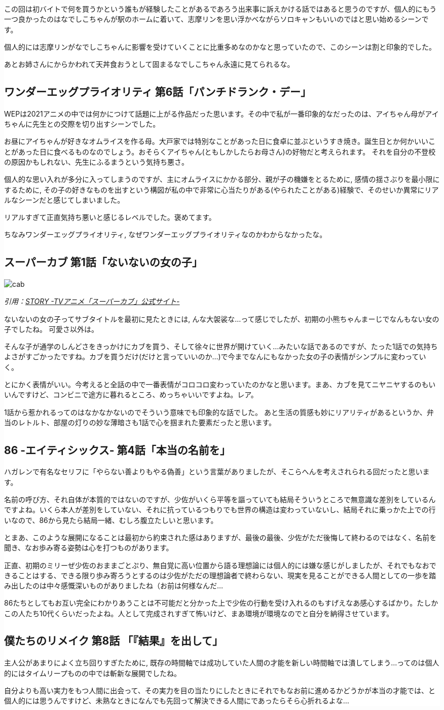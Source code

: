 この回は初バイトで何を買うかという誰もが経験したことがあるであろう出来事に訴えかける話ではあると思うのですが、個人的にもう一つ良かったのはなでしこちゃんが駅のホームに着いて、志摩リンを思い浮かべながらソロキャンもいいのではと思い始めるシーンです。

個人的には志摩リンがなでしこちゃんに影響を受けていくことに比重多めなのかなと思っていたので、このシーンは割と印象的でした。

あとお姉さんにからかわれて天丼食おうとして固まるなでしこちゃん永遠に見てられるな。

## ワンダーエッグプライオリティ 第6話「パンチドランク・デー」
WEPは2021アニメの中では何かにつけて話題に上がる作品だった思います。その中で私が一番印象的なだったのは、アイちゃん母がアイちゃんに先生との交際を切り出すシーンでした。

お昼にアイちゃんが好きなオムライスを作る母。大戸家では特別なことがあった日に食卓に並ぶというすき焼き。誕生日とか何かいいことがあった日に食べるものなのでしょう。おそらくアイちゃん(ともしかしたらお母さん)の好物だと考えられます。
それを自分の不登校の原因かもしれない、先生にふるまうという気持ち悪さ。

個人的な思い入れが多分に入ってしまうのですが、主にオムライスにかかる部分、親が子の機嫌をとるために, 感情の揺さぶりを最小限にするために, その子の好きなものを出すという構図が私の中で非常に心当たりがある(やられたことがある)経験で、そのせいか異常にリアルなシーンだと感じてしまいました。

リアルすぎて正直気持ち悪いと感じるレベルでした。褒めてます。

ちなみワンダーエッグプライオリティ, なぜワンダーエッグプライオリティなのかわからなかったな。

## スーパーカブ 第1話「ないないの女の子」
![cab](/00000048.jpeg)

_引用：[STORY -TVアニメ「スーパーカブ」公式サイト-](https://supercub-anime.com/story/01.html)_

ないないの女の子ってサブタイトルを最初に見たときには, んな大袈裟な…って感じでしたが、初期の小熊ちゃんまーじでなんもない女の子でしたね。
可愛さ以外は。

そんな子が通学のしんどさをきっかけにカブを買う、そして徐々に世界が開けていく…みたいな話であるのですが、たった1話での気持ちよさがすごかったですね。カブを買うだけ(だけと言っていいのか…)で今までなんにもなかった女の子の表情がシンプルに変わっていく。

とにかく表情がいい。今考えると全話の中で一番表情がコロコロ変わっていたのかなと思います。まあ、カブを見てニヤニヤするのもいいんですけど、コンビニで途方に暮れるところ、めっちゃいいですよね。レア。

1話から惹かれるってのはなかなかないのでそういう意味でも印象的な話でした。
あと生活の質感も妙にリアリティがあるというか、弁当のレトルト、部屋の灯りの妙な薄暗さも1話で心を掴まれた要素だったと思います。

## 86 -エイティシックス- 第4話「本当の名前を」
ハガレンで有名なセリフに「やらない善よりもやる偽善」という言葉がありましたが、そこらへんを考えされられる回だったと思います。

名前の呼び方、それ自体が本質的ではないのですが、少佐がいくら平等を謳っていても結局そういうところで無意識な差別をしているんですよね。いくら本人が差別をしていない、それに抗っているつもりでも世界の構造は変わっていないし、結局それに乗っかた上での行いなので、86から見たら結局一緒、むしろ腹立たしいと思います。

とまあ、このような展開になることは最初から約束された感はありますが、最後の最後、少佐がただ後悔して終わるのではなく、名前を聞き、なお歩み寄る姿勢は心を打つものがあります。

正直、初期のミリーぜ少佐のおままごとぷり、無自覚に高い位置から語る理想論には個人的には嫌な感じがしましたが、それでもなおできることはする、できる限り歩み寄ろうとするのは少佐がただの理想論者で終わらない、現実を見ることができる人間としての一歩を踏み出したのは中々感慨深いものがありましたね（お前は何様なんだ…

86たちとしてもお互い完全にわかりあうことは不可能だと分かった上で少佐の行動を受け入れるのもすげえなあ感心するばかり。たしかこの人たち10代くらいだったよね。人として完成されすぎて怖いけど、まあ環境が環境なのでと自分を納得させています。

## 僕たちのリメイク 第8話 「『結果』を出して」
主人公があまりによく立ち回りすぎたために, 既存の時間軸では成功していた人間の才能を新しい時間軸では潰してしまう...ってのは個人的にはタイムリープものの中では斬新な展開でしたね。

自分よりも高い実力をもつ人間に出会って、その実力を目の当たりにしたときにそれでもなお前に進めるかどうかが本当の才能では、と個人的には思うんですけど、未熟なときになんでも先回って解決できる人間にであったらそら心折れるよな…
